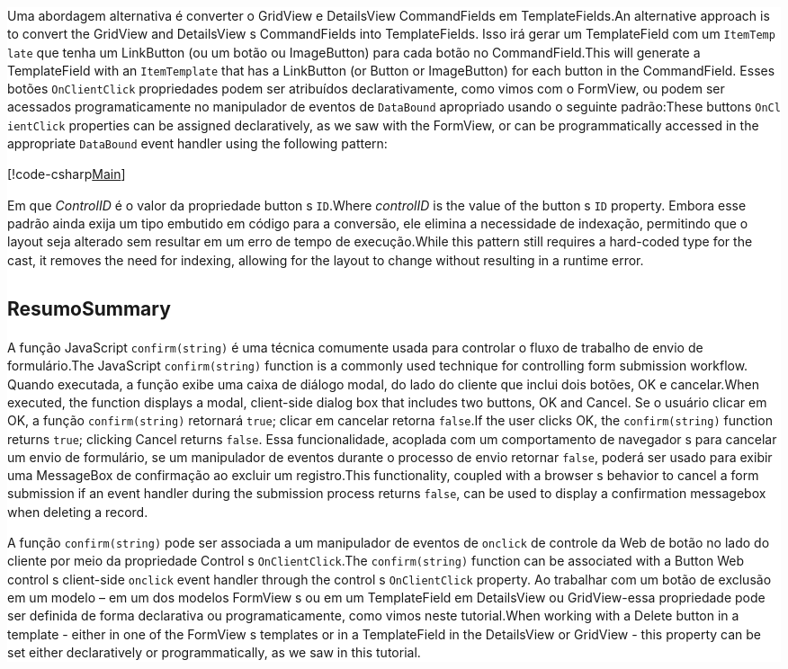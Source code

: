 <span data-ttu-id="e89dd-200">Uma abordagem alternativa é converter o GridView e DetailsView CommandFields em TemplateFields.</span><span class="sxs-lookup"><span data-stu-id="e89dd-200">An alternative approach is to convert the GridView and DetailsView s CommandFields into TemplateFields.</span></span> <span data-ttu-id="e89dd-201">Isso irá gerar um TemplateField com um `ItemTemplate` que tenha um LinkButton (ou um botão ou ImageButton) para cada botão no CommandField.</span><span class="sxs-lookup"><span data-stu-id="e89dd-201">This will generate a TemplateField with an `ItemTemplate` that has a LinkButton (or Button or ImageButton) for each button in the CommandField.</span></span> <span data-ttu-id="e89dd-202">Esses botões `OnClientClick` propriedades podem ser atribuídos declarativamente, como vimos com o FormView, ou podem ser acessados programaticamente no manipulador de eventos de `DataBound` apropriado usando o seguinte padrão:</span><span class="sxs-lookup"><span data-stu-id="e89dd-202">These buttons `OnClientClick` properties can be assigned declaratively, as we saw with the FormView, or can be programmatically accessed in the appropriate `DataBound` event handler using the following pattern:</span></span>

[!code-csharp[Main](adding-client-side-confirmation-when-deleting-cs/samples/sample7.cs)]

<span data-ttu-id="e89dd-203">Em que *ControlID* é o valor da propriedade button s `ID`.</span><span class="sxs-lookup"><span data-stu-id="e89dd-203">Where *controlID* is the value of the button s `ID` property.</span></span> <span data-ttu-id="e89dd-204">Embora esse padrão ainda exija um tipo embutido em código para a conversão, ele elimina a necessidade de indexação, permitindo que o layout seja alterado sem resultar em um erro de tempo de execução.</span><span class="sxs-lookup"><span data-stu-id="e89dd-204">While this pattern still requires a hard-coded type for the cast, it removes the need for indexing, allowing for the layout to change without resulting in a runtime error.</span></span>

## <a name="summary"></a><span data-ttu-id="e89dd-205">Resumo</span><span class="sxs-lookup"><span data-stu-id="e89dd-205">Summary</span></span>

<span data-ttu-id="e89dd-206">A função JavaScript `confirm(string)` é uma técnica comumente usada para controlar o fluxo de trabalho de envio de formulário.</span><span class="sxs-lookup"><span data-stu-id="e89dd-206">The JavaScript `confirm(string)` function is a commonly used technique for controlling form submission workflow.</span></span> <span data-ttu-id="e89dd-207">Quando executada, a função exibe uma caixa de diálogo modal, do lado do cliente que inclui dois botões, OK e cancelar.</span><span class="sxs-lookup"><span data-stu-id="e89dd-207">When executed, the function displays a modal, client-side dialog box that includes two buttons, OK and Cancel.</span></span> <span data-ttu-id="e89dd-208">Se o usuário clicar em OK, a função `confirm(string)` retornará `true`; clicar em cancelar retorna `false`.</span><span class="sxs-lookup"><span data-stu-id="e89dd-208">If the user clicks OK, the `confirm(string)` function returns `true`; clicking Cancel returns `false`.</span></span> <span data-ttu-id="e89dd-209">Essa funcionalidade, acoplada com um comportamento de navegador s para cancelar um envio de formulário, se um manipulador de eventos durante o processo de envio retornar `false`, poderá ser usado para exibir uma MessageBox de confirmação ao excluir um registro.</span><span class="sxs-lookup"><span data-stu-id="e89dd-209">This functionality, coupled with a browser s behavior to cancel a form submission if an event handler during the submission process returns `false`, can be used to display a confirmation messagebox when deleting a record.</span></span>

<span data-ttu-id="e89dd-210">A função `confirm(string)` pode ser associada a um manipulador de eventos de `onclick` de controle da Web de botão no lado do cliente por meio da propriedade Control s `OnClientClick`.</span><span class="sxs-lookup"><span data-stu-id="e89dd-210">The `confirm(string)` function can be associated with a Button Web control s client-side `onclick` event handler through the control s `OnClientClick` property.</span></span> <span data-ttu-id="e89dd-211">Ao trabalhar com um botão de exclusão em um modelo – em um dos modelos FormView s ou em um TemplateField em DetailsView ou GridView-essa propriedade pode ser definida de forma declarativa ou programaticamente, como vimos neste tutorial.</span><span class="sxs-lookup"><span data-stu-id="e89dd-211">When working with a Delete button in a template - either in one of the FormView s templates or in a TemplateField in the DetailsView or GridView - this property can be set either declaratively or programmatically, as we saw in this tutorial.</span></span>
